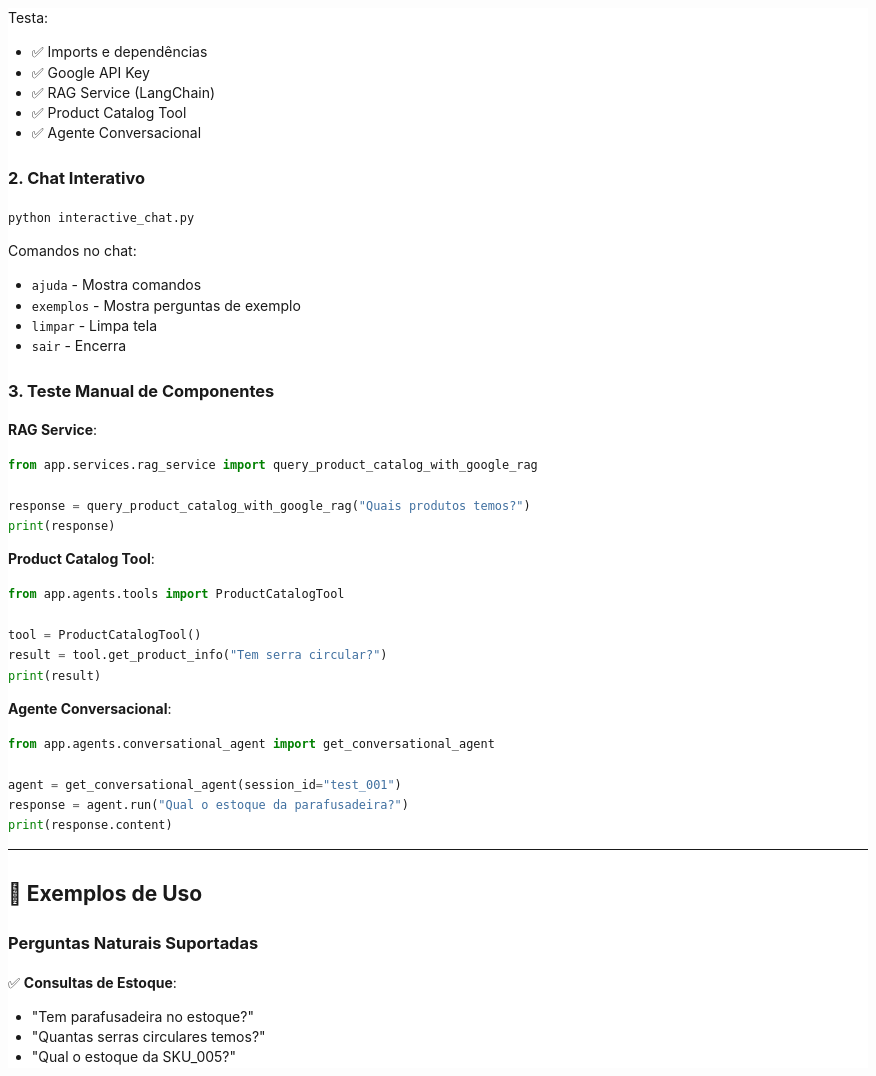 Testa:
- ✅ Imports e dependências
- ✅ Google API Key
- ✅ RAG Service (LangChain)
- ✅ Product Catalog Tool
- ✅ Agente Conversacional

### 2. Chat Interativo
```bash
python interactive_chat.py
```

Comandos no chat:
- `ajuda` - Mostra comandos
- `exemplos` - Mostra perguntas de exemplo
- `limpar` - Limpa tela
- `sair` - Encerra

### 3. Teste Manual de Componentes

**RAG Service**:
```python
from app.services.rag_service import query_product_catalog_with_google_rag

response = query_product_catalog_with_google_rag("Quais produtos temos?")
print(response)
```

**Product Catalog Tool**:
```python
from app.agents.tools import ProductCatalogTool

tool = ProductCatalogTool()
result = tool.get_product_info("Tem serra circular?")
print(result)
```

**Agente Conversacional**:
```python
from app.agents.conversational_agent import get_conversational_agent

agent = get_conversational_agent(session_id="test_001")
response = agent.run("Qual o estoque da parafusadeira?")
print(response.content)
```

---

## 📝 Exemplos de Uso

### Perguntas Naturais Suportadas

✅ **Consultas de Estoque**:
- "Tem parafusadeira no estoque?"
- "Quantas serras circulares temos?"
- "Qual o estoque da SKU_005?"

